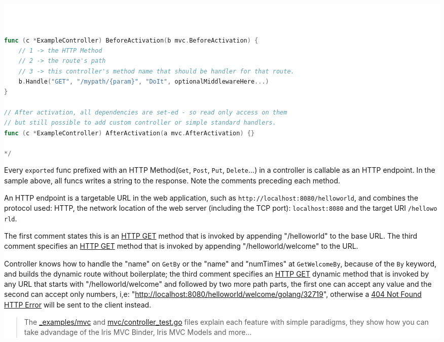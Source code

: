 ```go



func (c *ExampleController) BeforeActivation(b mvc.BeforeActivation) {
    // 1 -> the HTTP Method
    // 2 -> the route's path
    // 3 -> this controller's method name that should be handler for that route.
    b.Handle("GET", "/mypath/{param}", "DoIt", optionalMiddlewareHere...)
}

// After activation, all dependencies are set-ed - so read only access on them
// but still possible to add custom controller or simple standard handlers.
func (c *ExampleController) AfterActivation(a mvc.AfterActivation) {}

*/
```

Every `exported` func prefixed with an HTTP Method(`Get`, `Post`, `Put`, `Delete`...) in a controller is callable as an HTTP endpoint. In the sample above, all funcs writes a string to the response. Note the comments preceding each method.

An HTTP endpoint is a targetable URL in the web application, such as `http://localhost:8080/helloworld`, and combines the protocol used: HTTP, the network location of the web server (including the TCP port): `localhost:8080` and the target URI `/helloworld`.

The first comment states this is an [HTTP GET](https://www.w3schools.com/tags/ref_httpmethods.asp) method that is invoked by appending "/helloworld" to the base URL. The third comment specifies an [HTTP GET](https://www.w3schools.com/tags/ref_httpmethods.asp) method that is invoked by appending "/helloworld/welcome" to the URL.

Controller knows how to handle the "name" on `GetBy` or the "name" and "numTimes" at `GetWelcomeBy`, because of the `By` keyword, and builds the dynamic route without boilerplate; the third comment specifies an [HTTP GET](https://www.w3schools.com/tags/ref_httpmethods.asp) dynamic method that is invoked by any URL that starts with "/helloworld/welcome" and followed by two more path parts, the first one can accept any value and the second can accept only numbers, i,e: "[http://localhost:8080/helloworld/welcome/golang/32719](http://localhost:8080/helloworld/welcome/golang/32719)", otherwise a [404 Not Found HTTP Error](https://www.w3.org/Protocols/rfc2616/rfc2616-sec10.html#sec10.4.5) will be sent to the client instead.

> The [\_examples/mvc](https://github.com/kataras/iris/tree/master/_examples/mvc) and [mvc/controller\_test.go](https://github.com/kataras/iris/blob/master/mvc/controller_test.go) files explain each feature with simple paradigms, they show how you can take advandage of the Iris MVC Binder, Iris MVC Models and more...
